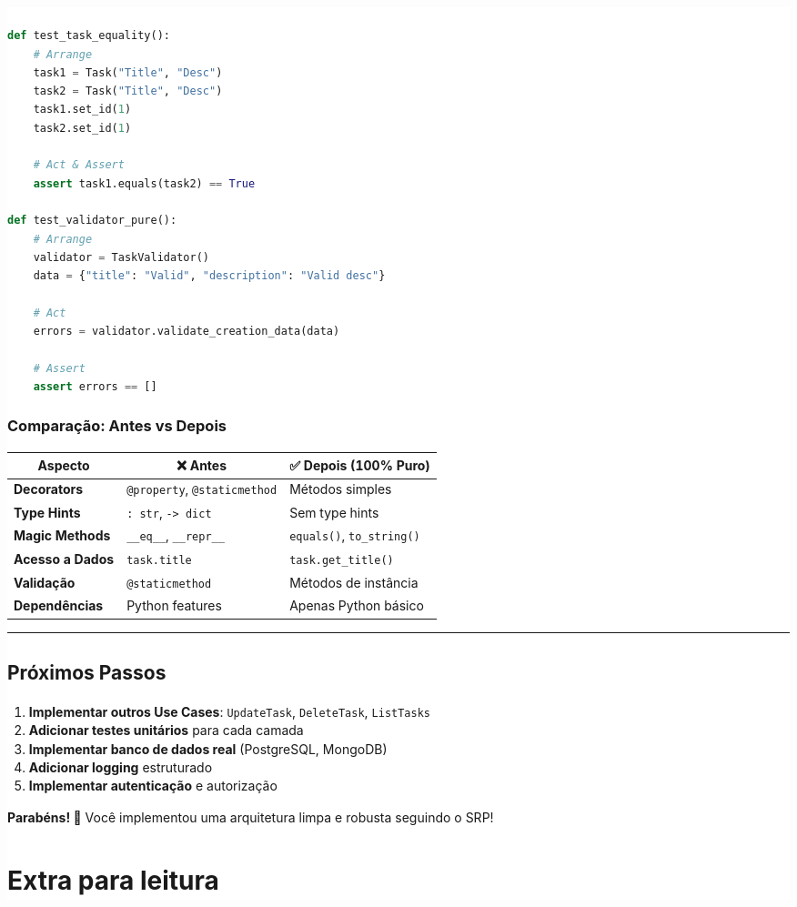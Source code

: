```python

def test_task_equality():
    # Arrange
    task1 = Task("Title", "Desc")
    task2 = Task("Title", "Desc")
    task1.set_id(1)
    task2.set_id(1)

    # Act & Assert
    assert task1.equals(task2) == True

def test_validator_pure():
    # Arrange
    validator = TaskValidator()
    data = {"title": "Valid", "description": "Valid desc"}

    # Act
    errors = validator.validate_creation_data(data)

    # Assert
    assert errors == []
```

### **Comparação: Antes vs Depois**

| Aspecto            | ❌ Antes                     | ✅ Depois (100% Puro)     |
| ------------------ | ---------------------------- | ------------------------- |
| **Decorators**     | `@property`, `@staticmethod` | Métodos simples           |
| **Type Hints**     | `: str`, `-> dict`           | Sem type hints            |
| **Magic Methods**  | `__eq__`, `__repr__`         | `equals()`, `to_string()` |
| **Acesso a Dados** | `task.title`                 | `task.get_title()`        |
| **Validação**      | `@staticmethod`              | Métodos de instância      |
| **Dependências**   | Python features              | Apenas Python básico      |

---

## **Próximos Passos**

1. **Implementar outros Use Cases**: `UpdateTask`, `DeleteTask`, `ListTasks`
2. **Adicionar testes unitários** para cada camada
3. **Implementar banco de dados real** (PostgreSQL, MongoDB)
4. **Adicionar logging** estruturado
5. **Implementar autenticação** e autorização

**Parabéns! 🎉** Você implementou uma arquitetura limpa e robusta seguindo o SRP!

# Extra para leitura

